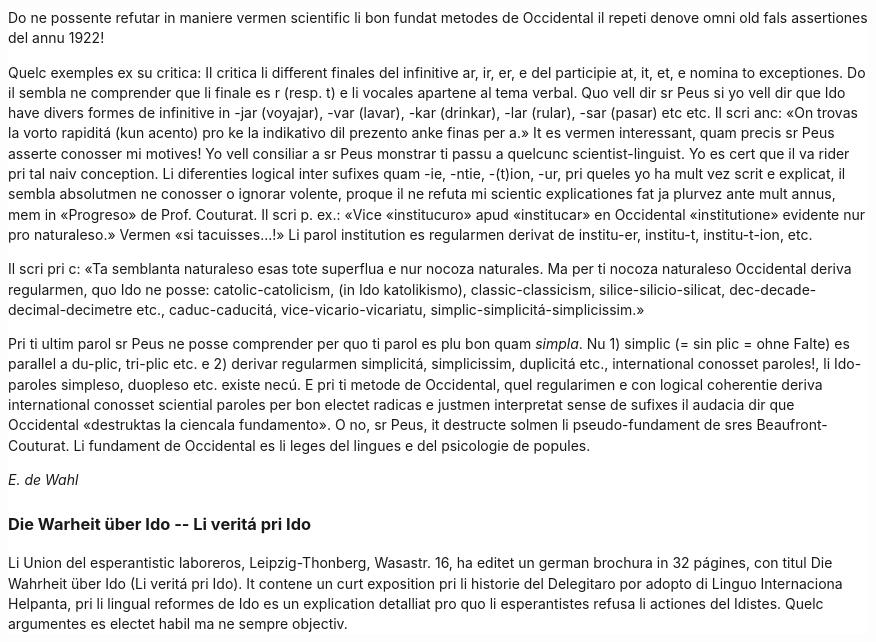 Do ne possente refutar in maniere vermen scientific li bon fundat
metodes de Occidental il repeti denove omni old fals assertiones del
annu 1922!

Quelc exemples ex su critica: Il critica li different finales del
infinitive ar, ir, er, e del participie at, it, et, e nomina to
exceptiones. Do il sembla ne comprender que li finale es r (resp. t) e
li vocales apartene al tema verbal. Quo vell dir sr Peus si yo vell dir
que Ido have divers formes de infinitive in -jar (voyajar), -var
(lavar), -kar (drinkar), -lar (rular), -sar (pasar) etc etc. Il scri
anc: «On trovas la vorto rapiditá (kun acento) pro ke la indikativo dil
prezento anke finas per a.» It es vermen interessant, quam precis sr
Peus asserte conosser mi motives! Yo vell consiliar a sr Peus monstrar
ti passu a quelcunc scientist-linguist. Yo es cert que il va rider pri
tal naiv conception. Li diferenties logical inter sufixes quam -ie,
-ntie, -(t)ion, -ur, pri queles yo ha mult vez scrit e explicat, il
sembla absolutmen ne conosser o ignorar volente, proque il ne refuta mi
scientic explicationes fat ja plurvez ante mult annus, mem in «Progreso»
de Prof. Couturat. Il scri p. ex.: «Vice «institucuro» apud
«institucar» en Occidental «institutione» evidente nur pro naturaleso.»
Vermen «si tacuisses...!» Li parol institution es regularmen derivat de
institu-er, institu-t, institu-t-ion, etc.



Il scri pri c: «Ta semblanta naturaleso esas tote superflua e nur
nocoza naturales. Ma per ti nocoza naturaleso Occidental deriva
regularmen, quo Ido ne posse: catolic-catolicism, (in Ido katolikismo),
classic-classicism, silice-silicio-silicat, dec-decade-decimal-decimetre
etc., caduc-caducitá, vice-vicario-vicariatu,
simplic-simplicitá-simplicissim.»

Pri ti ultim parol sr Peus ne posse comprender per quo ti parol es plu
bon quam *simpla*. Nu 1) simplic (= sin plic = ohne Falte) es parallel
a du-plic, tri-plic etc. e 2) derivar regularmen simplicitá,
simplicissim, duplicitá etc., international conosset paroles!, li
Ido-paroles simpleso, duopleso etc. existe necú. E pri ti metode de
Occidental, quel regularimen e con logical coherentie deriva
international conosset sciential paroles per bon electet radicas e
justmen interpretat sense de sufixes il audacia dir que Occidental
«destruktas la ciencala fundamento». O no, sr Peus, it destructe
solmen li pseudo-fundament de sres Beaufront-Couturat. Li fundament de
Occidental es li leges del lingues e del psicologie de popules.

_E. de Wahl_


### Die Warheit über Ido -- Li veritá pri Ido



Li Union del esperantistic laboreros, Leipzig-Thonberg, Wasastr. 16, ha
editet un german brochura in 32 págines, con titul Die Wahrheit über Ido
(Li veritá pri Ido). It contene un curt exposition pri li historie del
Delegitaro por adopto di Linguo Internaciona Helpanta, pri li lingual
reformes de Ido es un explication detalliat pro quo li esperantistes
refusa li actiones del Idistes. Quelc argumentes es electet habil ma ne
sempre objectiv.
